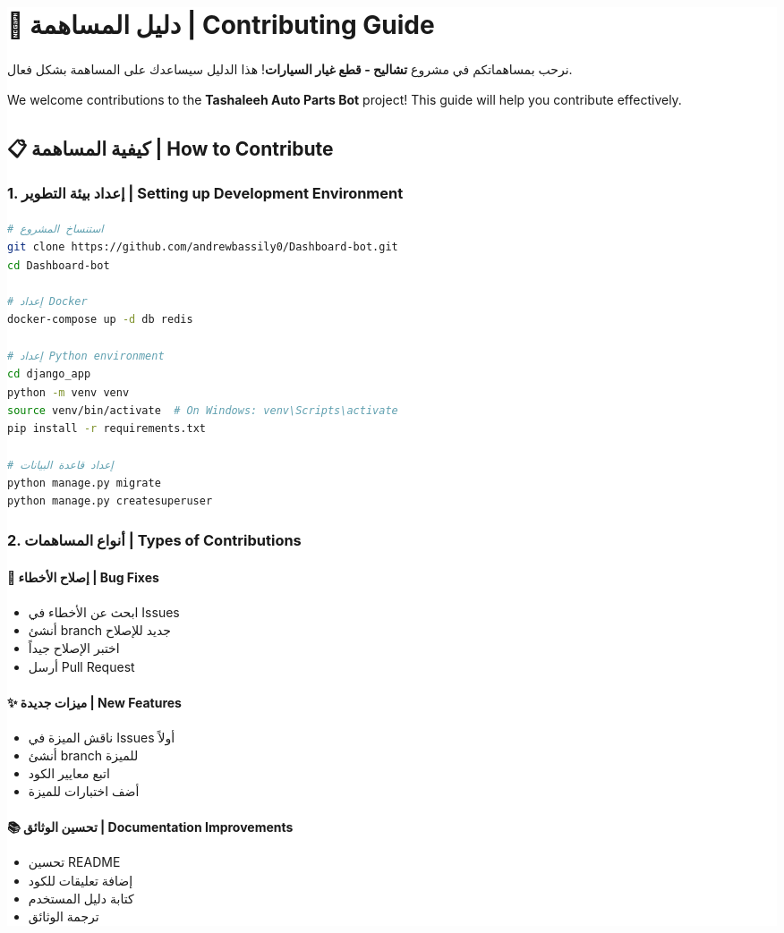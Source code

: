 # 🤝 دليل المساهمة | Contributing Guide

نرحب بمساهماتكم في مشروع **تشاليح - قطع غيار السيارات**! هذا الدليل سيساعدك على المساهمة بشكل فعال.

We welcome contributions to the **Tashaleeh Auto Parts Bot** project! This guide will help you contribute effectively.

## 📋 كيفية المساهمة | How to Contribute

### 1. إعداد بيئة التطوير | Setting up Development Environment

```bash
# استنساخ المشروع
git clone https://github.com/andrewbassily0/Dashboard-bot.git
cd Dashboard-bot

# إعداد Docker
docker-compose up -d db redis

# إعداد Python environment
cd django_app
python -m venv venv
source venv/bin/activate  # On Windows: venv\Scripts\activate
pip install -r requirements.txt

# إعداد قاعدة البيانات
python manage.py migrate
python manage.py createsuperuser
```

### 2. أنواع المساهمات | Types of Contributions

#### 🐛 إصلاح الأخطاء | Bug Fixes
- ابحث عن الأخطاء في Issues
- أنشئ branch جديد للإصلاح
- اختبر الإصلاح جيداً
- أرسل Pull Request

#### ✨ ميزات جديدة | New Features
- ناقش الميزة في Issues أولاً
- أنشئ branch للميزة
- اتبع معايير الكود
- أضف اختبارات للميزة

#### 📚 تحسين الوثائق | Documentation Improvements
- تحسين README
- إضافة تعليقات للكود
- كتابة دليل المستخدم
- ترجمة الوثائق
